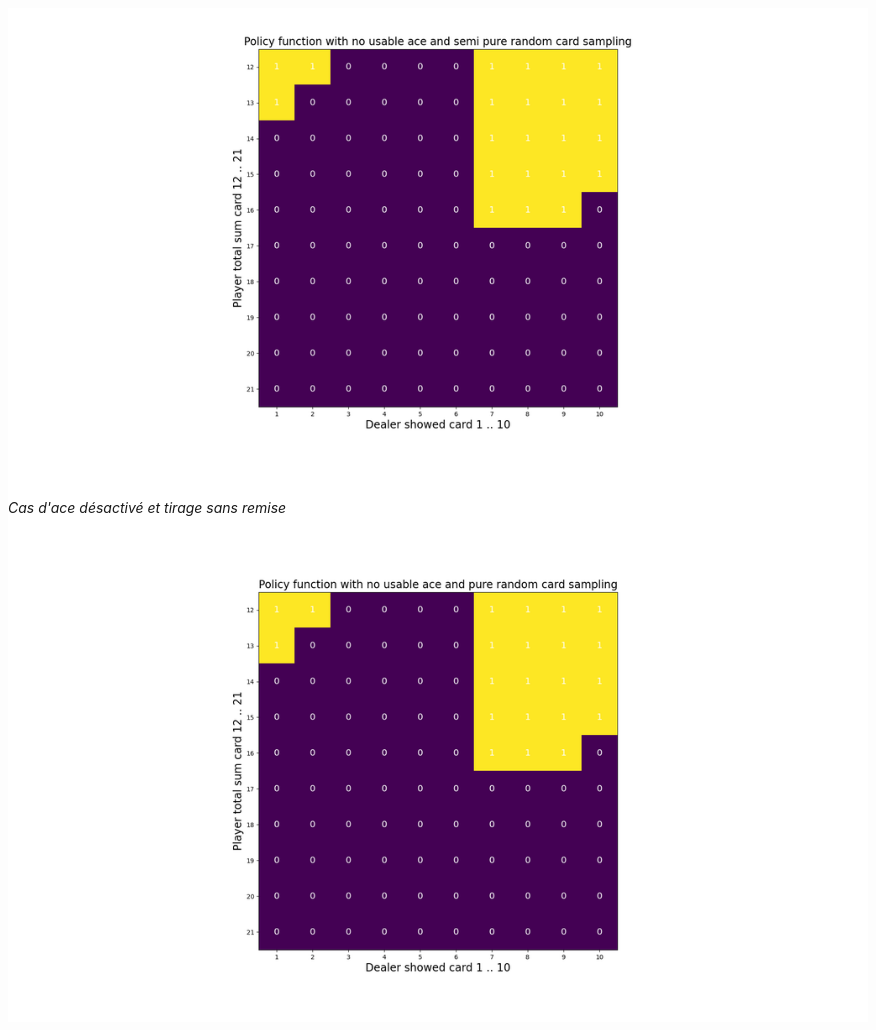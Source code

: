 ![Cas d'ace désactivé et tirage avec remise](./images/A00.png)


###### Cas d'ace désactivé et tirage sans remise

![Cas d'ace désactivé et tirage sans remise](./images/A01.png)
